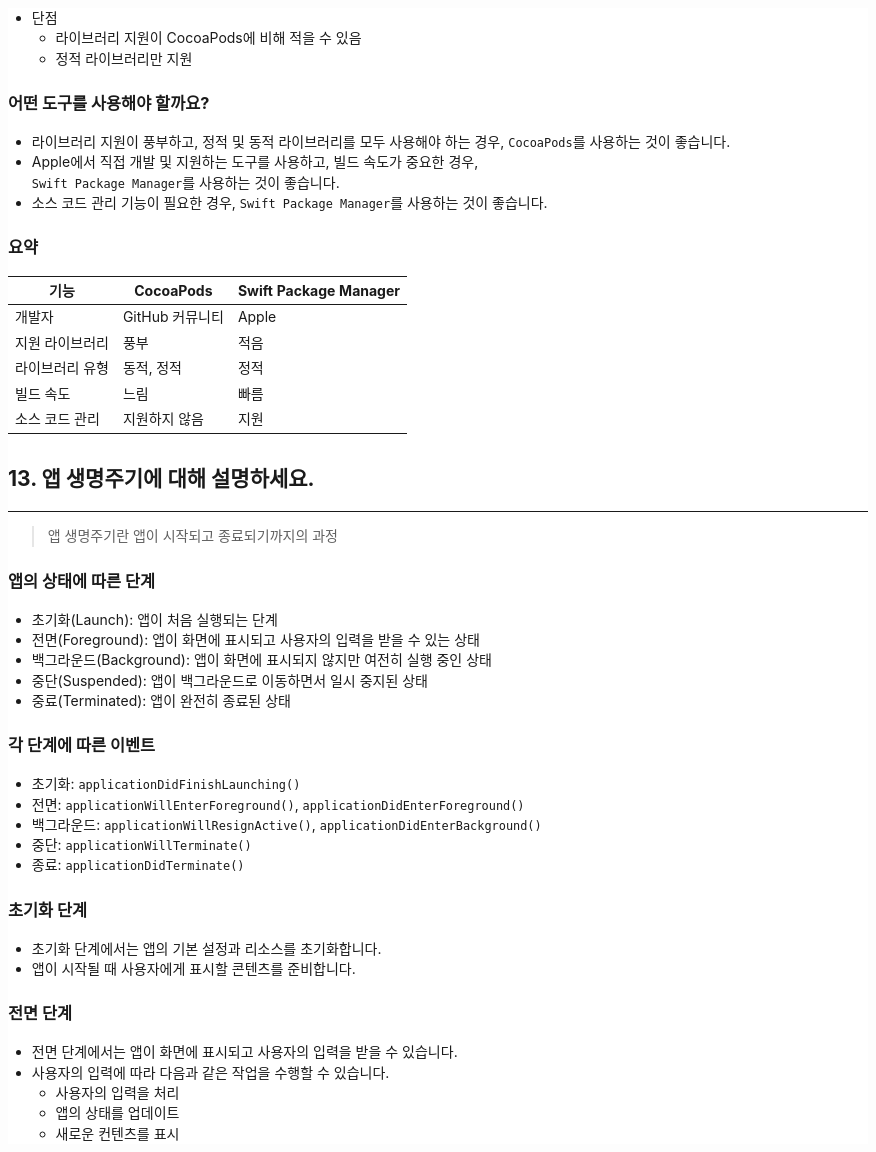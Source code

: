 * 단점
  * 라이브러리 지원이 CocoaPods에 비해 적을 수 있음
  * 정적 라이브러리만 지원

### 어떤 도구를 사용해야 할까요?
* 라이브러리 지원이 풍부하고, 정적 및 동적 라이브러리를 모두 사용해야 하는 경우, `CocoaPods`를 사용하는 것이 좋습니다.
* Apple에서 직접 개발 및 지원하는 도구를 사용하고, 빌드 속도가 중요한 경우,  
`Swift Package Manager`를 사용하는 것이 좋습니다.
* 소스 코드 관리 기능이 필요한 경우, `Swift Package Manager`를 사용하는 것이 좋습니다.

### 요약

| 기능 | CocoaPods | Swift Package Manager |
|---|---|---|
| 개발자 | GitHub 커뮤니티 | Apple |
| 지원 라이브러리 | 풍부 | 적음 |
| 라이브러리 유형 | 동적, 정적 | 정적 |
| 빌드 속도 | 느림 | 빠름 |
| 소스 코드 관리 | 지원하지 않음 | 지원 |

## 13. 앱 생명주기에 대해 설명하세요.
---
>앱 생명주기란 앱이 시작되고 종료되기까지의 과정

### 앱의 상태에 따른 단계
  * 초기화(Launch): 앱이 처음 실행되는 단계
  * 전면(Foreground): 앱이 화면에 표시되고 사용자의 입력을 받을 수 있는 상태
  * 백그라운드(Background): 앱이 화면에 표시되지 않지만 여전히 실행 중인 상태
  * 중단(Suspended): 앱이 백그라운드로 이동하면서 일시 중지된 상태
  * 중료(Terminated): 앱이 완전히 종료된 상태

### 각 단계에 따른 이벤트
  * 초기화: `applicationDidFinishLaunching()`
  * 전면: `applicationWillEnterForeground()`, `applicationDidEnterForeground()`
  * 백그라운드: `applicationWillResignActive()`, `applicationDidEnterBackground()`
  * 중단: `applicationWillTerminate()`
  * 종료: `applicationDidTerminate()`

### 초기화 단계
  * 초기화 단계에서는 앱의 기본 설정과 리소스를 초기화합니다.
  * 앱이 시작될 때 사용자에게 표시할 콘텐츠를 준비합니다.

### 전면 단계
  * 전면 단계에서는 앱이 화면에 표시되고 사용자의 입력을 받을 수 있습니다.
  * 사용자의 입력에 따라 다음과 같은 작업을 수행할 수 있습니다.
    * 사용자의 입력을 처리
    * 앱의 상태를 업데이트
    * 새로운 컨텐츠를 표시
